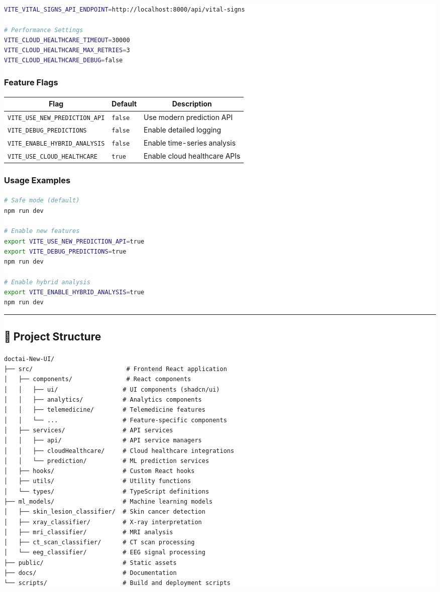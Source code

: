 ```bash
VITE_VITAL_SIGNS_API_ENDPOINT=http://localhost:8000/api/vital-signs

# Performance Settings
VITE_CLOUD_HEALTHCARE_TIMEOUT=30000
VITE_CLOUD_HEALTHCARE_MAX_RETRIES=3
VITE_CLOUD_HEALTHCARE_DEBUG=false
```

### Feature Flags

| Flag | Default | Description |
|------|---------|-------------|
| `VITE_USE_NEW_PREDICTION_API` | `false` | Use modern prediction API |
| `VITE_DEBUG_PREDICTIONS` | `false` | Enable detailed logging |
| `VITE_ENABLE_HYBRID_ANALYSIS` | `false` | Enable time-series analysis |
| `VITE_USE_CLOUD_HEALTHCARE` | `true` | Enable cloud healthcare APIs |

### Usage Examples

```bash
# Safe mode (default)
npm run dev

# Enable new features
export VITE_USE_NEW_PREDICTION_API=true
export VITE_DEBUG_PREDICTIONS=true
npm run dev

# Enable hybrid analysis
export VITE_ENABLE_HYBRID_ANALYSIS=true
npm run dev
```

---

## 📁 Project Structure

```
doctai-New-UI/
├── src/                          # Frontend React application
│   ├── components/               # React components
│   │   ├── ui/                  # UI components (shadcn/ui)
│   │   ├── analytics/           # Analytics components
│   │   ├── telemedicine/        # Telemedicine features
│   │   └── ...                  # Feature-specific components
│   ├── services/                # API services
│   │   ├── api/                 # API service managers
│   │   ├── cloudHealthcare/     # Cloud healthcare integrations
│   │   └── prediction/          # ML prediction services
│   ├── hooks/                   # Custom React hooks
│   ├── utils/                   # Utility functions
│   └── types/                   # TypeScript definitions
├── ml_models/                   # Machine learning models
│   ├── skin_lesion_classifier/  # Skin cancer detection
│   ├── xray_classifier/         # X-ray interpretation
│   ├── mri_classifier/          # MRI analysis
│   ├── ct_scan_classifier/      # CT scan processing
│   └── eeg_classifier/          # EEG signal processing
├── public/                      # Static assets
├── docs/                        # Documentation
└── scripts/                     # Build and deployment scripts
```